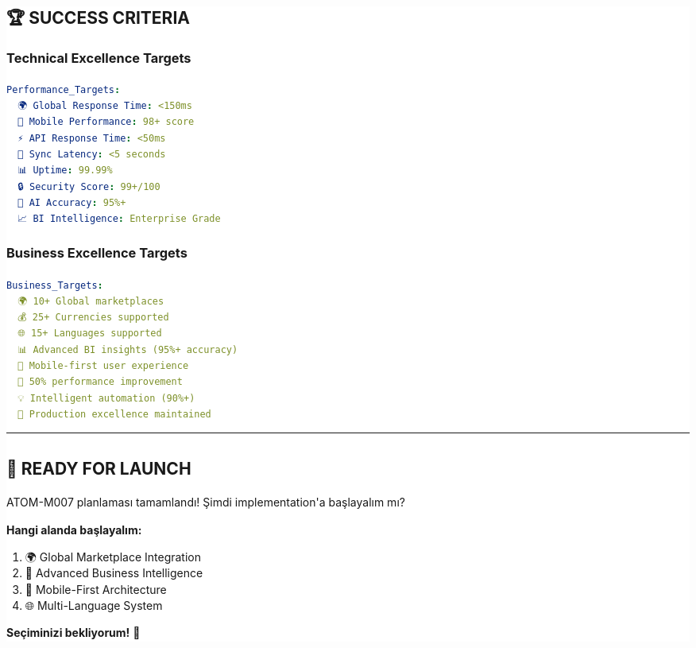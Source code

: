 
## 🏆 **SUCCESS CRITERIA**

### **Technical Excellence Targets**
```yaml
Performance_Targets:
  🌍 Global Response Time: <150ms
  📱 Mobile Performance: 98+ score
  ⚡ API Response Time: <50ms
  🔄 Sync Latency: <5 seconds
  📊 Uptime: 99.99%
  🔒 Security Score: 99+/100
  🧠 AI Accuracy: 95%+
  📈 BI Intelligence: Enterprise Grade
```

### **Business Excellence Targets**
```yaml
Business_Targets:
  🌍 10+ Global marketplaces
  💰 25+ Currencies supported
  🌐 15+ Languages supported
  📊 Advanced BI insights (95%+ accuracy)
  📱 Mobile-first user experience
  🚀 50% performance improvement
  💡 Intelligent automation (90%+)
  🎯 Production excellence maintained
```

---

## 🚀 **READY FOR LAUNCH**

ATOM-M007 planlaması tamamlandı! Şimdi implementation'a başlayalım mı?

**Hangi alanda başlayalım:**
1. 🌍 Global Marketplace Integration
2. 🧠 Advanced Business Intelligence 
3. 📱 Mobile-First Architecture
4. 🌐 Multi-Language System

**Seçiminizi bekliyorum!** 🎯 